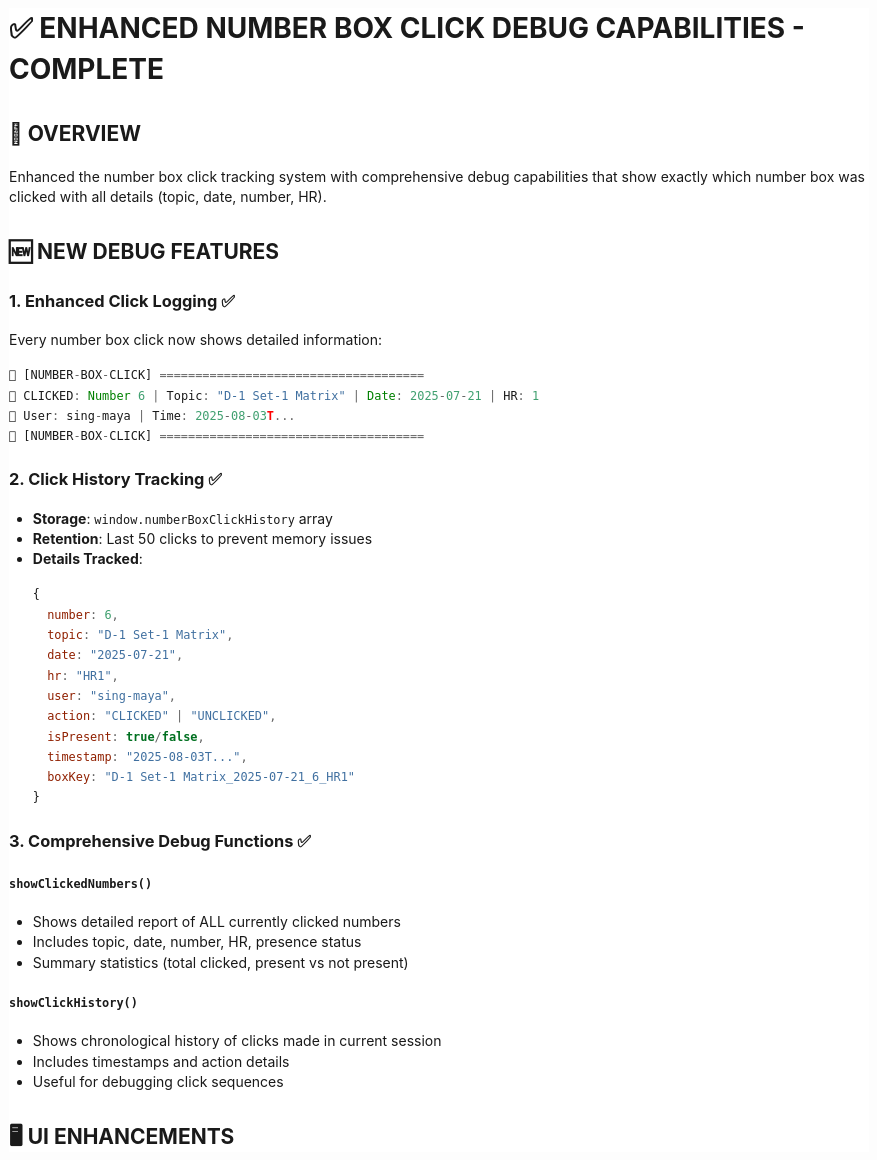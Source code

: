 # ✅ ENHANCED NUMBER BOX CLICK DEBUG CAPABILITIES - COMPLETE

## 🎯 OVERVIEW
Enhanced the number box click tracking system with comprehensive debug capabilities that show exactly which number box was clicked with all details (topic, date, number, HR).

## 🆕 NEW DEBUG FEATURES

### 1. **Enhanced Click Logging** ✅
Every number box click now shows detailed information:

```javascript
🔢 [NUMBER-BOX-CLICK] =====================================
🎯 CLICKED: Number 6 | Topic: "D-1 Set-1 Matrix" | Date: 2025-07-21 | HR: 1
👤 User: sing-maya | Time: 2025-08-03T...
🔢 [NUMBER-BOX-CLICK] =====================================
```

### 2. **Click History Tracking** ✅
- **Storage**: `window.numberBoxClickHistory` array
- **Retention**: Last 50 clicks to prevent memory issues
- **Details Tracked**:
  ```javascript
  {
    number: 6,
    topic: "D-1 Set-1 Matrix",
    date: "2025-07-21", 
    hr: "HR1",
    user: "sing-maya",
    action: "CLICKED" | "UNCLICKED",
    isPresent: true/false,
    timestamp: "2025-08-03T...",
    boxKey: "D-1 Set-1 Matrix_2025-07-21_6_HR1"
  }
  ```

### 3. **Comprehensive Debug Functions** ✅

#### **`showClickedNumbers()`**
- Shows detailed report of ALL currently clicked numbers
- Includes topic, date, number, HR, presence status
- Summary statistics (total clicked, present vs not present)

#### **`showClickHistory()`** 
- Shows chronological history of clicks made in current session
- Includes timestamps and action details
- Useful for debugging click sequences

## 🖥️ UI ENHANCEMENTS
